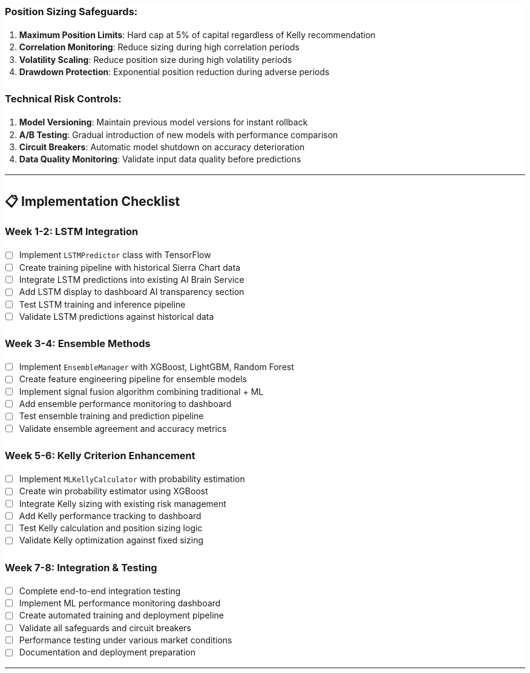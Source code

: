 ### **Position Sizing Safeguards:**
1. **Maximum Position Limits**: Hard cap at 5% of capital regardless of Kelly recommendation
2. **Correlation Monitoring**: Reduce sizing during high correlation periods
3. **Volatility Scaling**: Reduce position size during high volatility periods
4. **Drawdown Protection**: Exponential position reduction during adverse periods

### **Technical Risk Controls:**
1. **Model Versioning**: Maintain previous model versions for instant rollback
2. **A/B Testing**: Gradual introduction of new models with performance comparison
3. **Circuit Breakers**: Automatic model shutdown on accuracy deterioration
4. **Data Quality Monitoring**: Validate input data quality before predictions

---

## 📋 Implementation Checklist

### **Week 1-2: LSTM Integration**
- [ ] Implement `LSTMPredictor` class with TensorFlow
- [ ] Create training pipeline with historical Sierra Chart data
- [ ] Integrate LSTM predictions into existing AI Brain Service
- [ ] Add LSTM display to dashboard AI transparency section
- [ ] Test LSTM training and inference pipeline
- [ ] Validate LSTM predictions against historical data

### **Week 3-4: Ensemble Methods**
- [ ] Implement `EnsembleManager` with XGBoost, LightGBM, Random Forest
- [ ] Create feature engineering pipeline for ensemble models
- [ ] Implement signal fusion algorithm combining traditional + ML
- [ ] Add ensemble performance monitoring to dashboard
- [ ] Test ensemble training and prediction pipeline
- [ ] Validate ensemble agreement and accuracy metrics

### **Week 5-6: Kelly Criterion Enhancement**
- [ ] Implement `MLKellyCalculator` with probability estimation
- [ ] Create win probability estimator using XGBoost
- [ ] Integrate Kelly sizing with existing risk management
- [ ] Add Kelly performance tracking to dashboard
- [ ] Test Kelly calculation and position sizing logic
- [ ] Validate Kelly optimization against fixed sizing

### **Week 7-8: Integration & Testing**
- [ ] Complete end-to-end integration testing
- [ ] Implement ML performance monitoring dashboard
- [ ] Create automated training and deployment pipeline
- [ ] Validate all safeguards and circuit breakers
- [ ] Performance testing under various market conditions
- [ ] Documentation and deployment preparation

---

